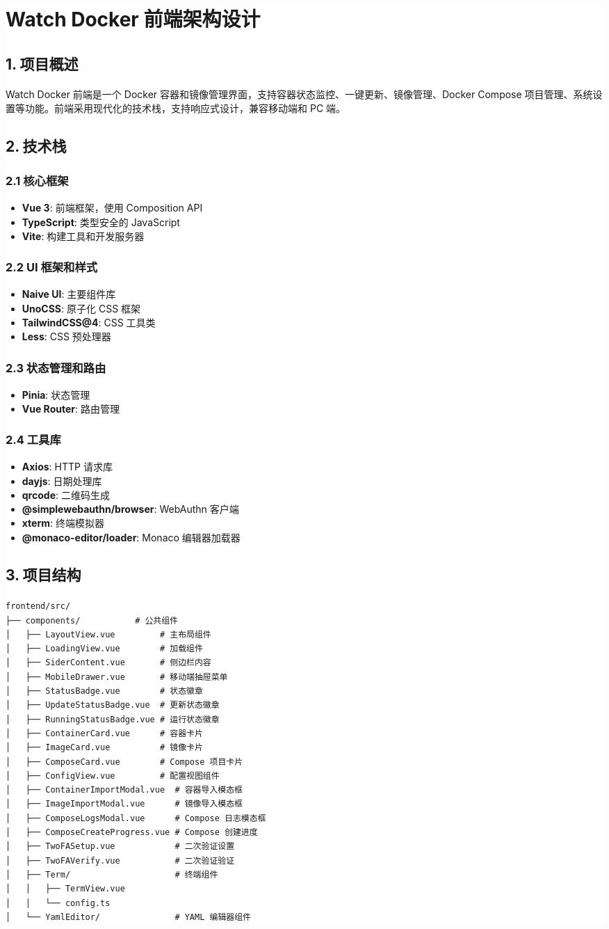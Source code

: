 # Watch Docker 前端架构设计

## 1. 项目概述

Watch Docker 前端是一个 Docker 容器和镜像管理界面，支持容器状态监控、一键更新、镜像管理、Docker Compose 项目管理、系统设置等功能。前端采用现代化的技术栈，支持响应式设计，兼容移动端和 PC 端。

## 2. 技术栈

### 2.1 核心框架

- **Vue 3**: 前端框架，使用 Composition API
- **TypeScript**: 类型安全的 JavaScript
- **Vite**: 构建工具和开发服务器

### 2.2 UI 框架和样式

- **Naive UI**: 主要组件库
- **UnoCSS**: 原子化 CSS 框架
- **TailwindCSS@4**: CSS 工具类
- **Less**: CSS 预处理器

### 2.3 状态管理和路由

- **Pinia**: 状态管理
- **Vue Router**: 路由管理

### 2.4 工具库

- **Axios**: HTTP 请求库
- **dayjs**: 日期处理库
- **qrcode**: 二维码生成
- **@simplewebauthn/browser**: WebAuthn 客户端
- **xterm**: 终端模拟器
- **@monaco-editor/loader**: Monaco 编辑器加载器

## 3. 项目结构

```
frontend/src/
├── components/           # 公共组件
│   ├── LayoutView.vue         # 主布局组件
│   ├── LoadingView.vue        # 加载组件
│   ├── SiderContent.vue       # 侧边栏内容
│   ├── MobileDrawer.vue       # 移动端抽屉菜单
│   ├── StatusBadge.vue        # 状态徽章
│   ├── UpdateStatusBadge.vue  # 更新状态徽章
│   ├── RunningStatusBadge.vue # 运行状态徽章
│   ├── ContainerCard.vue      # 容器卡片
│   ├── ImageCard.vue          # 镜像卡片
│   ├── ComposeCard.vue        # Compose 项目卡片
│   ├── ConfigView.vue         # 配置视图组件
│   ├── ContainerImportModal.vue  # 容器导入模态框
│   ├── ImageImportModal.vue      # 镜像导入模态框
│   ├── ComposeLogsModal.vue      # Compose 日志模态框
│   ├── ComposeCreateProgress.vue # Compose 创建进度
│   ├── TwoFASetup.vue            # 二次验证设置
│   ├── TwoFAVerify.vue           # 二次验证验证
│   ├── Term/                     # 终端组件
│   │   ├── TermView.vue
│   │   └── config.ts
│   └── YamlEditor/               # YAML 编辑器组件
```